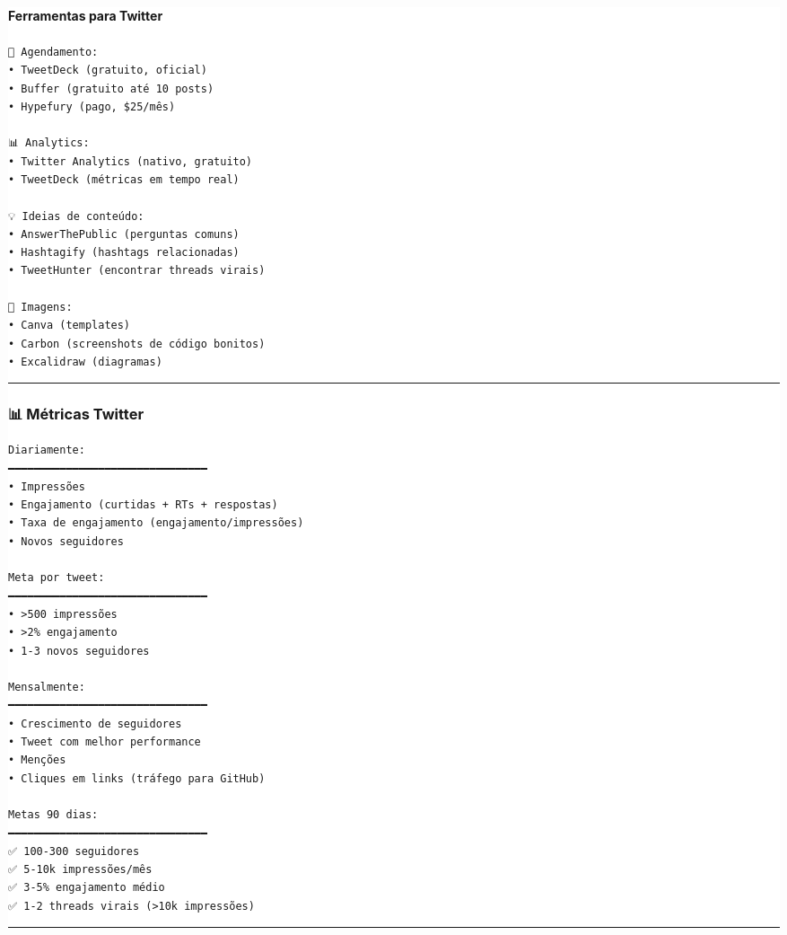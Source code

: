 #### Ferramentas para Twitter

```
🔧 Agendamento:
• TweetDeck (gratuito, oficial)
• Buffer (gratuito até 10 posts)
• Hypefury (pago, $25/mês)

📊 Analytics:
• Twitter Analytics (nativo, gratuito)
• TweetDeck (métricas em tempo real)

💡 Ideias de conteúdo:
• AnswerThePublic (perguntas comuns)
• Hashtagify (hashtags relacionadas)
• TweetHunter (encontrar threads virais)

🎨 Imagens:
• Canva (templates)
• Carbon (screenshots de código bonitos)
• Excalidraw (diagramas)
```

---

### 📊 Métricas Twitter

```
Diariamente:
━━━━━━━━━━━━━━━━━━━━━━━━━━━━━━━
• Impressões
• Engajamento (curtidas + RTs + respostas)
• Taxa de engajamento (engajamento/impressões)
• Novos seguidores

Meta por tweet:
━━━━━━━━━━━━━━━━━━━━━━━━━━━━━━━
• >500 impressões
• >2% engajamento
• 1-3 novos seguidores

Mensalmente:
━━━━━━━━━━━━━━━━━━━━━━━━━━━━━━━
• Crescimento de seguidores
• Tweet com melhor performance
• Menções
• Cliques em links (tráfego para GitHub)

Metas 90 dias:
━━━━━━━━━━━━━━━━━━━━━━━━━━━━━━━
✅ 100-300 seguidores
✅ 5-10k impressões/mês
✅ 3-5% engajamento médio
✅ 1-2 threads virais (>10k impressões)
```

---